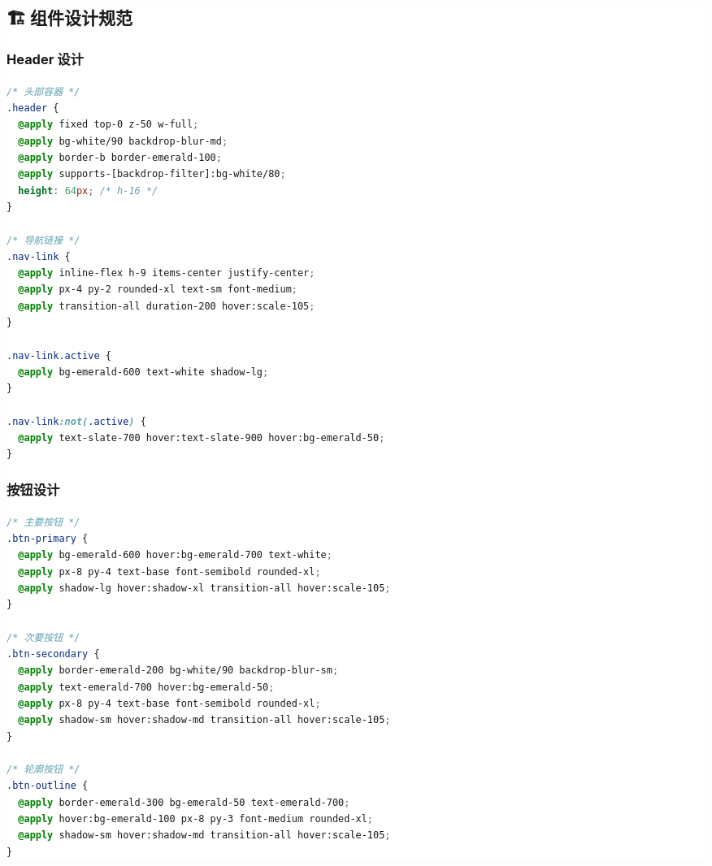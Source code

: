## 🏗️ 组件设计规范

### Header 设计
```css
/* 头部容器 */
.header {
  @apply fixed top-0 z-50 w-full;
  @apply bg-white/90 backdrop-blur-md;
  @apply border-b border-emerald-100;
  @apply supports-[backdrop-filter]:bg-white/80;
  height: 64px; /* h-16 */
}

/* 导航链接 */
.nav-link {
  @apply inline-flex h-9 items-center justify-center;
  @apply px-4 py-2 rounded-xl text-sm font-medium;
  @apply transition-all duration-200 hover:scale-105;
}

.nav-link.active {
  @apply bg-emerald-600 text-white shadow-lg;
}

.nav-link:not(.active) {
  @apply text-slate-700 hover:text-slate-900 hover:bg-emerald-50;
}
```

### 按钮设计
```css
/* 主要按钮 */
.btn-primary {
  @apply bg-emerald-600 hover:bg-emerald-700 text-white;
  @apply px-8 py-4 text-base font-semibold rounded-xl;
  @apply shadow-lg hover:shadow-xl transition-all hover:scale-105;
}

/* 次要按钮 */
.btn-secondary {
  @apply border-emerald-200 bg-white/90 backdrop-blur-sm;
  @apply text-emerald-700 hover:bg-emerald-50;
  @apply px-8 py-4 text-base font-semibold rounded-xl;
  @apply shadow-sm hover:shadow-md transition-all hover:scale-105;
}

/* 轮廓按钮 */
.btn-outline {
  @apply border-emerald-300 bg-emerald-50 text-emerald-700;
  @apply hover:bg-emerald-100 px-8 py-3 font-medium rounded-xl;
  @apply shadow-sm hover:shadow-md transition-all hover:scale-105;
}
```
